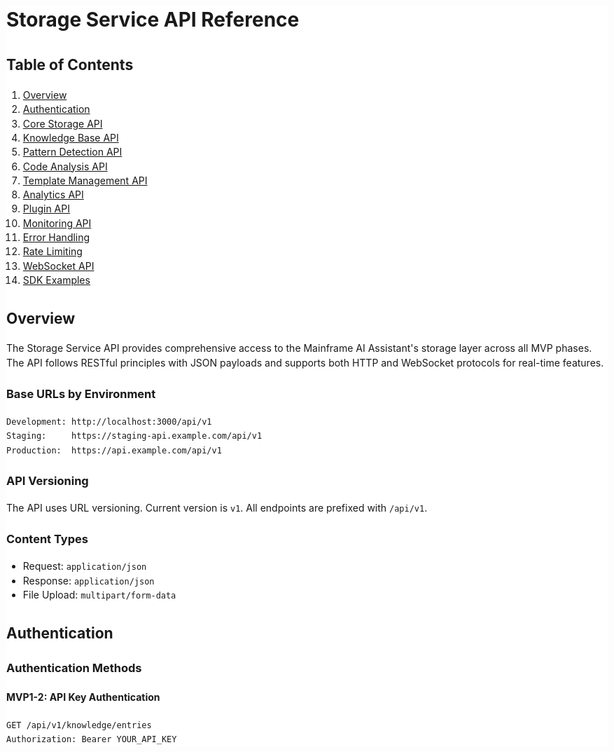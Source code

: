 # Storage Service API Reference

## Table of Contents
1. [Overview](#overview)
2. [Authentication](#authentication)
3. [Core Storage API](#core-storage-api)
4. [Knowledge Base API](#knowledge-base-api)
5. [Pattern Detection API](#pattern-detection-api)
6. [Code Analysis API](#code-analysis-api)
7. [Template Management API](#template-management-api)
8. [Analytics API](#analytics-api)
9. [Plugin API](#plugin-api)
10. [Monitoring API](#monitoring-api)
11. [Error Handling](#error-handling)
12. [Rate Limiting](#rate-limiting)
13. [WebSocket API](#websocket-api)
14. [SDK Examples](#sdk-examples)

## Overview

The Storage Service API provides comprehensive access to the Mainframe AI Assistant's storage layer across all MVP phases. The API follows RESTful principles with JSON payloads and supports both HTTP and WebSocket protocols for real-time features.

### Base URLs by Environment

```
Development: http://localhost:3000/api/v1
Staging:     https://staging-api.example.com/api/v1
Production:  https://api.example.com/api/v1
```

### API Versioning

The API uses URL versioning. Current version is `v1`. All endpoints are prefixed with `/api/v1`.

### Content Types

- Request: `application/json`
- Response: `application/json`
- File Upload: `multipart/form-data`

## Authentication

### Authentication Methods

#### MVP1-2: API Key Authentication

```http
GET /api/v1/knowledge/entries
Authorization: Bearer YOUR_API_KEY
```
